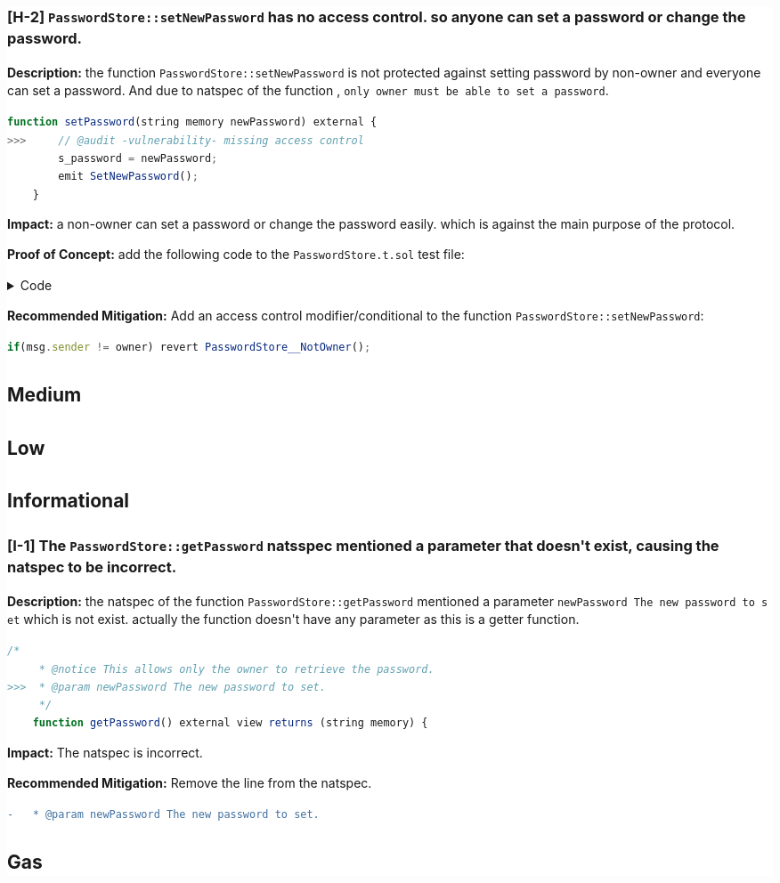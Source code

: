 

### [H-2] `PasswordStore::setNewPassword` has no access control. so anyone can set a password or change the password.

**Description:** the function `PasswordStore::setNewPassword` is not protected against setting password by non-owner and everyone can set a password. And due to natspec of the function , `only owner must be able to set a password`.

```javascript
function setPassword(string memory newPassword) external {
>>>     // @audit -vulnerability- missing access control
        s_password = newPassword;
        emit SetNewPassword();
    }
```

**Impact:** a non-owner can set a password or change the password easily. which is against the main purpose of the protocol.

**Proof of Concept:**
add the following code to the `PasswordStore.t.sol` test file:

<details><summary>Code</summary></details>

**Recommended Mitigation:** Add an access control modifier/conditional to the function `PasswordStore::setNewPassword`:

```javascript
if(msg.sender != owner) revert PasswordStore__NotOwner();
```

## Medium

## Low

## Informational

### [I-1] The `PasswordStore::getPassword` natsspec mentioned a parameter that doesn't exist, causing the natspec to be incorrect.

**Description:** the natspec of the function `PasswordStore::getPassword` mentioned a parameter `newPassword The new password to set` which is not exist. actually the function doesn't have any parameter as this is a getter function.

```javascript
/*
     * @notice This allows only the owner to retrieve the password.
>>>  * @param newPassword The new password to set.
     */
    function getPassword() external view returns (string memory) {
```

**Impact:** The natspec is incorrect.

**Recommended Mitigation:** Remove the line from the natspec.

```diff
-   * @param newPassword The new password to set.

```



## Gas

